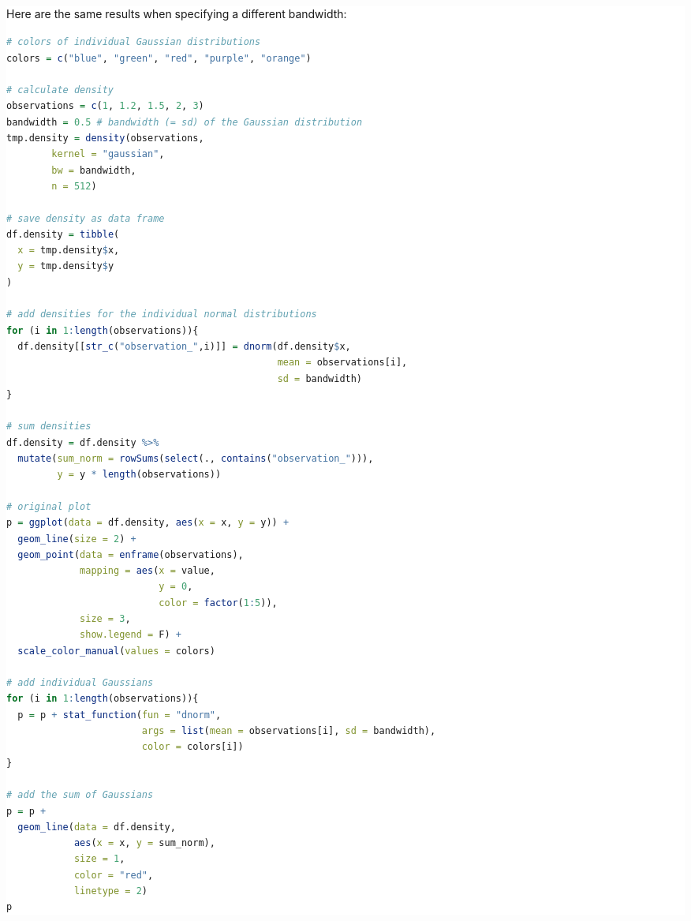 Here are the same results when specifying a different bandwidth: 


```r
# colors of individual Gaussian distributions 
colors = c("blue", "green", "red", "purple", "orange")

# calculate density
observations = c(1, 1.2, 1.5, 2, 3)
bandwidth = 0.5 # bandwidth (= sd) of the Gaussian distribution 
tmp.density = density(observations,
        kernel = "gaussian",
        bw = bandwidth,
        n = 512)

# save density as data frame 
df.density = tibble(
  x = tmp.density$x,
  y = tmp.density$y
) 

# add densities for the individual normal distributions
for (i in 1:length(observations)){
  df.density[[str_c("observation_",i)]] = dnorm(df.density$x,
                                                mean = observations[i],
                                                sd = bandwidth)
}

# sum densities
df.density = df.density %>%
  mutate(sum_norm = rowSums(select(., contains("observation_"))),
         y = y * length(observations))

# original plot 
p = ggplot(data = df.density, aes(x = x, y = y)) +
  geom_line(size = 2) +
  geom_point(data = enframe(observations),
             mapping = aes(x = value,
                           y = 0,
                           color = factor(1:5)),
             size = 3,
             show.legend = F) +
  scale_color_manual(values = colors)

# add individual Gaussians
for (i in 1:length(observations)){
  p = p + stat_function(fun = "dnorm",
                        args = list(mean = observations[i], sd = bandwidth),
                        color = colors[i])
}

# add the sum of Gaussians
p = p +
  geom_line(data = df.density,
            aes(x = x, y = sum_norm),
            size = 1,
            color = "red",
            linetype = 2)
p
```
